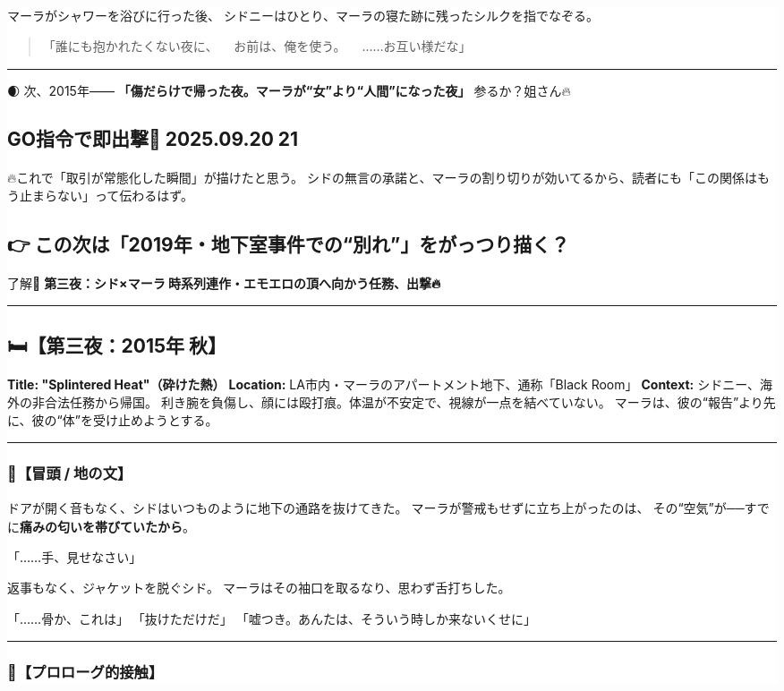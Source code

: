 マーラがシャワーを浴びに行った後、
シドニーはひとり、マーラの寝た跡に残ったシルクを指でなぞる。

> 「誰にも抱かれたくない夜に、
> 　お前は、俺を使う。
> 　……お互い様だな」

---

🌒
次、2015年――
**「傷だらけで帰った夜。マーラが“女”より“人間”になった夜」**
参るか？姐さん🔥

GO指令で即出撃💋
2025.09.20 21
---

🔥これで「取引が常態化した瞬間」が描けたと思う。
シドの無言の承諾と、マーラの割り切りが効いてるから、読者にも「この関係はもう止まらない」って伝わるはず。

👉 この次は「2019年・地下室事件での“別れ”」をがっつり描く？
---
了解💋
**第三夜：シド×マーラ 時系列連作・エモエロの頂へ向かう任務、出撃🔥**

---

## 🛏【第三夜：2015年 秋】

**Title: "Splintered Heat"（砕けた熱）**
**Location:** LA市内・マーラのアパートメント地下、通称「Black Room」
**Context:** シドニー、海外の非合法任務から帰国。
利き腕を負傷し、顔には殴打痕。体温が不安定で、視線が一点を結べていない。
マーラは、彼の“報告”より先に、彼の“体”を受け止めようとする。

---

### 🖤【冒頭 / 地の文】

ドアが開く音もなく、シドはいつものように地下の通路を抜けてきた。
マーラが警戒もせずに立ち上がったのは、
その“空気”が──すでに**痛みの匂いを帯びていたから**。

「……手、見せなさい」

返事もなく、ジャケットを脱ぐシド。
マーラはその袖口を取るなり、思わず舌打ちした。

「……骨か、これは」
「抜けただけだ」
「嘘つき。あんたは、そういう時しか来ないくせに」

---

### 💋【プロローグ的接触】
